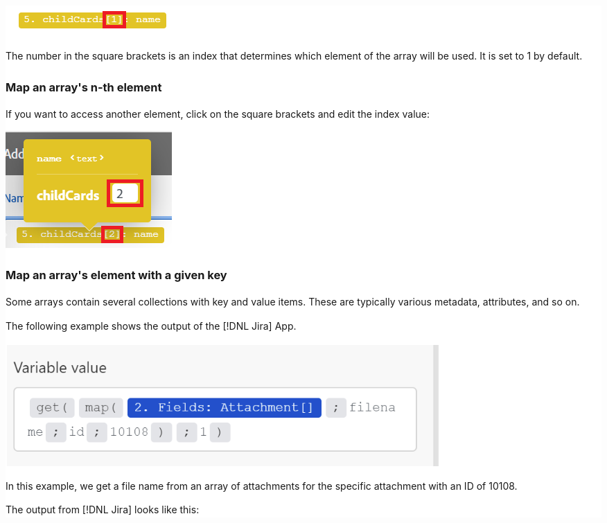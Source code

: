 ![](assets/map-array-1st-element.png)

The number in the square brackets is an index that determines which element of the array will be used. It is set to 1 by default.

### Map an array's n-th element

If you want to access another element, click on the square brackets and edit the index value:

![](assets/access-another-element.png)

### Map an array's element with a given key

Some arrays contain several collections with key and value items. These are typically various metadata, attributes, and so on.

The following example shows the output of the [!DNL Jira] App.

![](assets/output-of-jira-app-350x100.png)

In this example, we get a file name from an array of attachments for the specific attachment with an ID of 10108.

The output from [!DNL Jira] looks like this:
